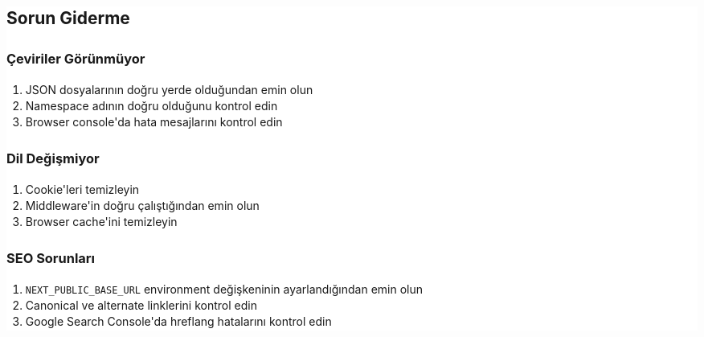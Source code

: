 ## Sorun Giderme

### Çeviriler Görünmüyor

1. JSON dosyalarının doğru yerde olduğundan emin olun
2. Namespace adının doğru olduğunu kontrol edin
3. Browser console'da hata mesajlarını kontrol edin

### Dil Değişmiyor

1. Cookie'leri temizleyin
2. Middleware'in doğru çalıştığından emin olun
3. Browser cache'ini temizleyin

### SEO Sorunları

1. `NEXT_PUBLIC_BASE_URL` environment değişkeninin ayarlandığından emin olun
2. Canonical ve alternate linklerini kontrol edin
3. Google Search Console'da hreflang hatalarını kontrol edin
